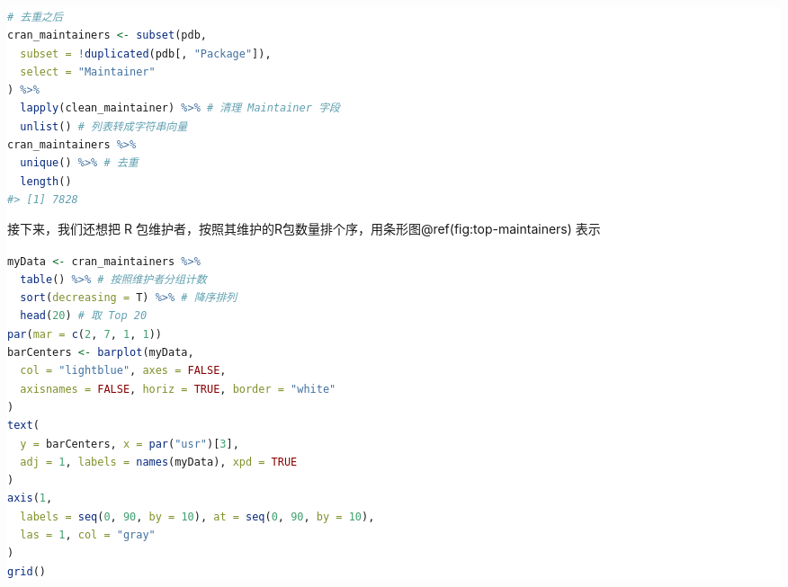 
```r
# 去重之后
cran_maintainers <- subset(pdb,
  subset = !duplicated(pdb[, "Package"]),
  select = "Maintainer"
) %>%
  lapply(clean_maintainer) %>% # 清理 Maintainer 字段
  unlist() # 列表转成字符串向量
cran_maintainers %>%
  unique() %>% # 去重
  length()
#> [1] 7828
```

接下来，我们还想把 R 包维护者，按照其维护的R包数量排个序，用条形图\@ref(fig:top-maintainers) 表示


```r
myData <- cran_maintainers %>%
  table() %>% # 按照维护者分组计数
  sort(decreasing = T) %>% # 降序排列
  head(20) # 取 Top 20
par(mar = c(2, 7, 1, 1))
barCenters <- barplot(myData,
  col = "lightblue", axes = FALSE,
  axisnames = FALSE, horiz = TRUE, border = "white"
)
text(
  y = barCenters, x = par("usr")[3],
  adj = 1, labels = names(myData), xpd = TRUE
)
axis(1,
  labels = seq(0, 90, by = 10), at = seq(0, 90, by = 10),
  las = 1, col = "gray"
)
grid()
```

<div class="figure" style="text-align: center">

[^why-ggplot2]: http://varianceexplained.org/r/why-I-use-ggplot2/
[^why-not-ggplot2]: https://simplystatistics.org/2016/02/11/why-i-dont-use-ggplot2/
[^nightingale-rose]: https://mbostock.github.io/protovis/ex/crimea-rose-full.html
[sp-gallery]: https://edzer.github.io/sp/
[rastervis-gh]: https://github.com/oscarperpinan/rastervis
[rastervis-web]: https://oscarperpinan.github.io/rastervis/
[rastervis-faq]: https://oscarperpinan.github.io/rastervis/FAQ.html
[^orphaned]: 其中 Orphaned 表示之前的R包维护者不愿意继续维护了，后来有人接手维护，Orphaned 表示这一类接盘侠
[^download-cran-metadata]: 现在有更加方便的方式获取 R 包元数据 `pdb <- tools::CRAN_package_db()` 返回一个 data.frame 